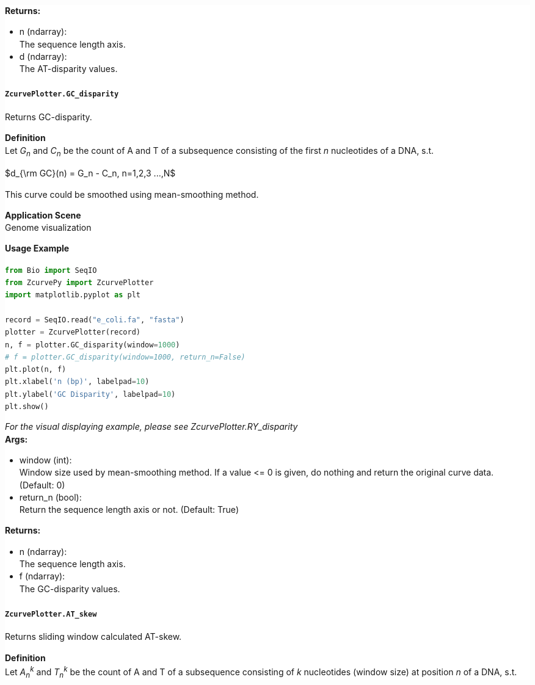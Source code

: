 **Returns:**  
  - n (ndarray):  
  The sequence length axis.
  - d (ndarray):  
  The AT-disparity values.

#### `ZcurvePlotter.GC_disparity`

Returns GC-disparity.

**Definition**  
Let $G_n$ and $C_n$ be the count of A and T of a subsequence consisting of the first $n$ nucleotides of a DNA, s.t.

$d_{\rm GC}(n) = G_n - C_n, n=1,2,3 ...,N$  

This curve could be smoothed using mean-smoothing method.

**Application Scene**  
Genome visualization

**Usage Example**
```python
from Bio import SeqIO
from ZcurvePy import ZcurvePlotter
import matplotlib.pyplot as plt

record = SeqIO.read("e_coli.fa", "fasta")
plotter = ZcurvePlotter(record)
n, f = plotter.GC_disparity(window=1000)
# f = plotter.GC_disparity(window=1000, return_n=False)
plt.plot(n, f)
plt.xlabel('n (bp)', labelpad=10)
plt.ylabel('GC Disparity', labelpad=10)
plt.show()
```
*For the visual displaying example, please see ZcurvePlotter.RY_disparity*  
**Args:**  
  - window (int):  
  Window size used by mean-smoothing method. If a value <= 0 is given, do nothing and return the original curve data. (Default: 0)
  - return_n (bool):  
  Return the sequence length axis or not. (Default: True)

**Returns:**  
  - n (ndarray):  
  The sequence length axis.
  - f (ndarray):  
  The GC-disparity values.

#### `ZcurvePlotter.AT_skew`
Returns sliding window calculated AT-skew.

**Definition**  
Let $A^k_n$ and $T^k_n$ be the count of A and T of a subsequence consisting of $k$ nucleotides (window size) at position $n$ of a DNA, s.t.
